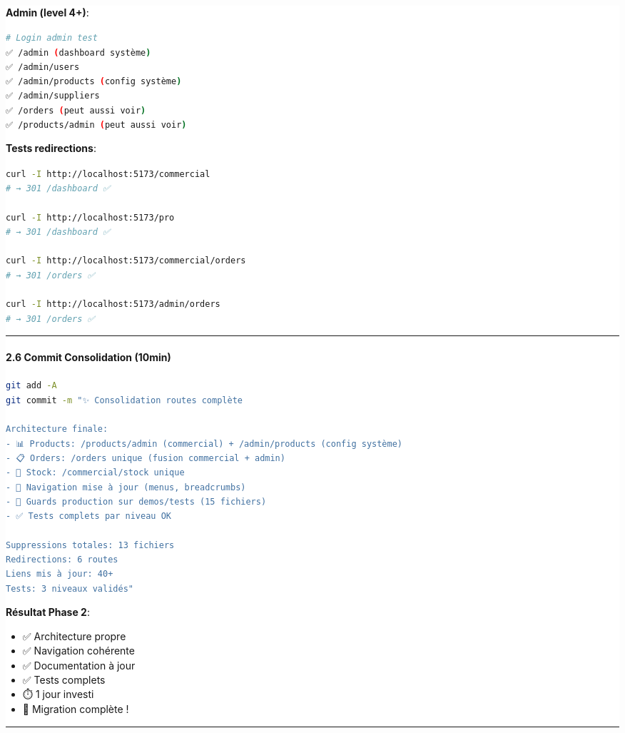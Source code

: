 **Admin (level 4+)**:
```bash
# Login admin test
✅ /admin (dashboard système)
✅ /admin/users
✅ /admin/products (config système)
✅ /admin/suppliers
✅ /orders (peut aussi voir)
✅ /products/admin (peut aussi voir)
```

**Tests redirections**:
```bash
curl -I http://localhost:5173/commercial
# → 301 /dashboard ✅

curl -I http://localhost:5173/pro
# → 301 /dashboard ✅

curl -I http://localhost:5173/commercial/orders
# → 301 /orders ✅

curl -I http://localhost:5173/admin/orders
# → 301 /orders ✅
```

---

#### 2.6 Commit Consolidation (10min)

```bash
git add -A
git commit -m "✨ Consolidation routes complète

Architecture finale:
- 📊 Products: /products/admin (commercial) + /admin/products (config système)
- 📋 Orders: /orders unique (fusion commercial + admin)
- 🏪 Stock: /commercial/stock unique
- 🎨 Navigation mise à jour (menus, breadcrumbs)
- 🧪 Guards production sur demos/tests (15 fichiers)
- ✅ Tests complets par niveau OK

Suppressions totales: 13 fichiers
Redirections: 6 routes
Liens mis à jour: 40+
Tests: 3 niveaux validés"
```

**Résultat Phase 2**:
- ✅ Architecture propre
- ✅ Navigation cohérente
- ✅ Documentation à jour
- ✅ Tests complets
- ⏱️ 1 jour investi
- 🎉 Migration complète !

---